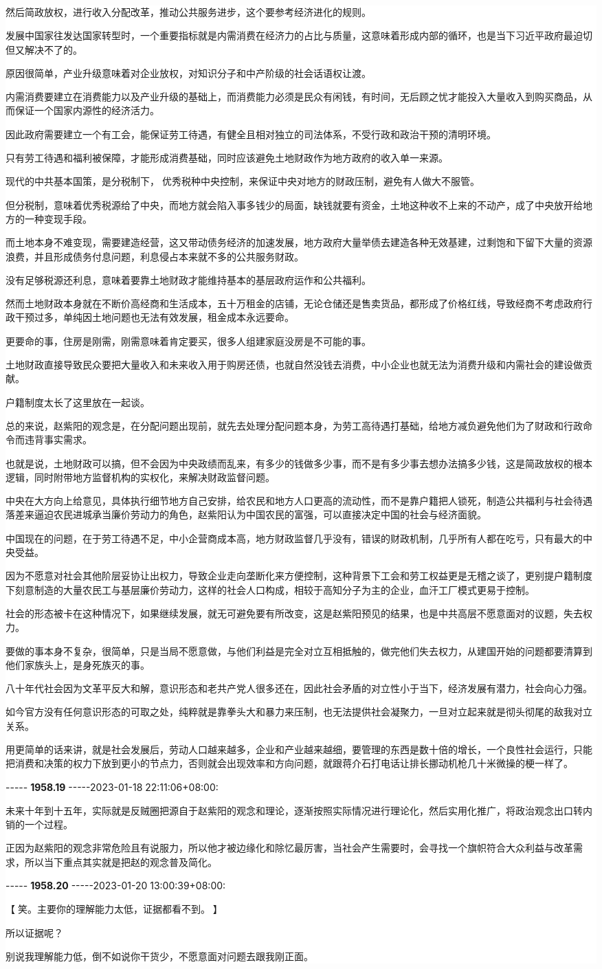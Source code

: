 然后简政放权，进行收入分配改革，推动公共服务进步，这个要参考经济进化的规则。

发展中国家往发达国家转型时，一个重要指标就是内需消费在经济力的占比与质量，这意味着形成内部的循环，也是当下习近平政府最迫切但又解决不了的。

原因很简单，产业升级意味着对企业放权，对知识分子和中产阶级的社会话语权让渡。

内需消费要建立在消费能力以及产业升级的基础上，而消费能力必须是民众有闲钱，有时间，无后顾之忧才能投入大量收入到购买商品，从而保证一个国家内源性的经济活力。

因此政府需要建立一个有工会，能保证劳工待遇，有健全且相对独立的司法体系，不受行政和政治干预的清明环境。

只有劳工待遇和福利被保障，才能形成消费基础，同时应该避免土地财政作为地方政府的收入单一来源。

现代的中共基本国策，是分税制下， 优秀税种中央控制，来保证中央对地方的财政压制，避免有人做大不服管。

但分税制，意味着优秀税源给了中央，而地方就会陷入事多钱少的局面，缺钱就要有资金，土地这种收不上来的不动产，成了中央放开给地方的一种变现手段。

而土地本身不难变现，需要建造经营，这又带动债务经济的加速发展，地方政府大量举债去建造各种无效基建，过剩饱和下留下大量的资源浪费，并且形成债务付息问题，利息侵占本来就不多的公共服务财政。

没有足够税源还利息，意味着要靠土地财政才能维持基本的基层政府运作和公共福利。

然而土地财政本身就在不断价高经商和生活成本，五十万租金的店铺，无论仓储还是售卖货品，都形成了价格红线，导致经商不考虑政府行政干预过多，单纯因土地问题也无法有效发展，租金成本永远要命。

更要命的事，住房是刚需，刚需意味着肯定要买，很多人组建家庭没房是不可能的事。

土地财政直接导致民众要把大量收入和未来收入用于购房还债，也就自然没钱去消费，中小企业也就无法为消费升级和内需社会的建设做贡献。

户籍制度太长了这里放在一起谈。

总的来说，赵紫阳的观念是，在分配问题出现前，就先去处理分配问题本身，为劳工高待遇打基础，给地方减负避免他们为了财政和行政命令而违背事实需求。

也就是说，土地财政可以搞，但不会因为中央政绩而乱来，有多少的钱做多少事，而不是有多少事去想办法搞多少钱，这是简政放权的根本逻辑，同时附带地方监督机构的实权化，来解决财政监督问题。

中央在大方向上给意见，具体执行细节地方自己安排，给农民和地方人口更高的流动性，而不是靠户籍把人锁死，制造公共福利与社会待遇落差来逼迫农民进城承当廉价劳动力的角色，赵紫阳认为中国农民的富强，可以直接决定中国的社会与经济面貌。

中国现在的问题，在于劳工待遇不足，中小企营商成本高，地方财政监督几乎没有，错误的财政机制，几乎所有人都在吃亏，只有最大的中央受益。

因为不愿意对社会其他阶层妥协让出权力，导致企业走向垄断化来方便控制，这种背景下工会和劳工权益更是无稽之谈了，更别提户籍制度下刻意制造的大量农民工与基层廉价劳动力，这样的社会人口构成，相较于高知分子为主的企业，血汗工厂模式更易于控制。

社会的形态被卡在这种情况下，如果继续发展，就无可避免要有所改变，这是赵紫阳预见的结果，也是中共高层不愿意面对的议题，失去权力。

要做的事本身不复杂，很简单，只是当局不愿意做，与他们利益是完全对立互相抵触的，做完他们失去权力，从建国开始的问题都要清算到他们家族头上，是身死族灭的事。

八十年代社会因为文革平反大和解，意识形态和老共产党人很多还在，因此社会矛盾的对立性小于当下，经济发展有潜力，社会向心力强。

如今官方没有任何意识形态的可取之处，纯粹就是靠拳头大和暴力来压制，也无法提供社会凝聚力，一旦对立起来就是彻头彻尾的敌我对立关系。

用更简单的话来讲，就是社会发展后，劳动人口越来越多，企业和产业越来越细，要管理的东西是数十倍的增长，一个良性社会运行，只能把消费和决策的权力下放到更小的节点力，否则就会出现效率和方向问题，就跟蒋介石打电话让排长挪动机枪几十米微操的梗一样了。

----- __1958.19__ -----2023-01-18 22:11:06+08:00:

未来十年到十五年，实际就是反贼圈把源自于赵紫阳的观念和理论，逐渐按照实际情况进行理论化，然后实用化推广，将政治观念出口转内销的一个过程。

正因为赵紫阳的观念非常危险且有说服力，所以他才被边缘化和除忆最厉害，当社会产生需要时，会寻找一个旗帜符合大众利益与改革需求，所以当下重点其实就是把赵的观念普及简化。

----- __1958.20__ -----2023-01-20 13:00:39+08:00:

【 笑。主要你的理解能力太低，证据都看不到。 】

所以证据呢？

别说我理解能力低，倒不如说你干货少，不愿意面对问题去跟我刚正面。
